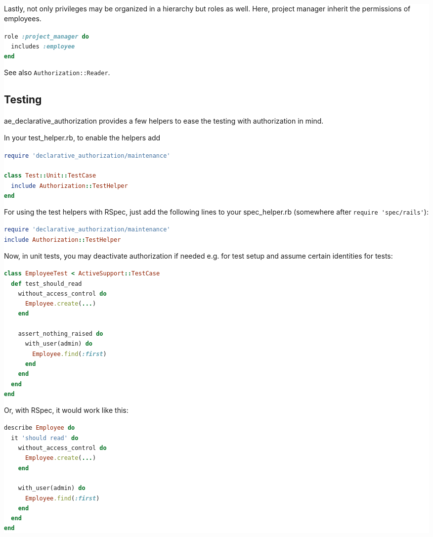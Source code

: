 Lastly, not only privileges may be organized in a hierarchy but roles as well.
Here, project manager inherit the permissions of employees.

```ruby
role :project_manager do
  includes :employee
end
```

See also `Authorization::Reader`.

## Testing

ae_declarative_authorization provides a few helpers to ease the testing with
authorization in mind.

In your test_helper.rb, to enable the helpers add

```ruby
require 'declarative_authorization/maintenance'

class Test::Unit::TestCase
  include Authorization::TestHelper
end
```

For using the test helpers with RSpec, just add the following lines to your
spec_helper.rb (somewhere after `require 'spec/rails'`):

```ruby
require 'declarative_authorization/maintenance'
include Authorization::TestHelper
```

Now, in unit tests, you may deactivate authorization if needed e.g. for test
setup and assume certain identities for tests:

```ruby
class EmployeeTest < ActiveSupport::TestCase
  def test_should_read
    without_access_control do
      Employee.create(...)
    end

    assert_nothing_raised do
      with_user(admin) do
        Employee.find(:first)
      end
    end
  end
end
```
    
Or, with RSpec, it would work like this:

```ruby
describe Employee do
  it 'should read' do
    without_access_control do
      Employee.create(...)
    end

    with_user(admin) do
      Employee.find(:first)
    end
  end
end
```
